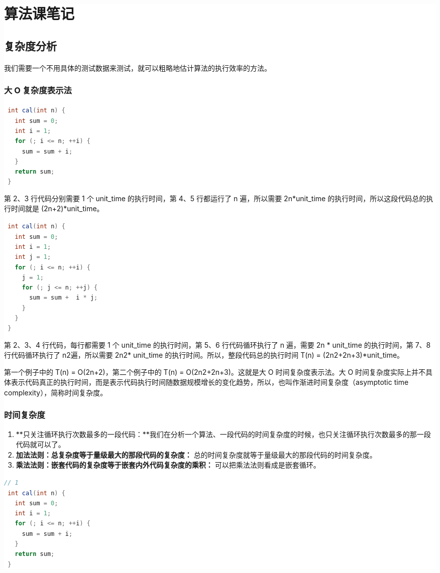 # 算法课笔记

## 复杂度分析

我们需要一个不用具体的测试数据来测试，就可以粗略地估计算法的执行效率的方法。

### 大 O 复杂度表示法

```java
 int cal(int n) {
   int sum = 0;
   int i = 1;
   for (; i <= n; ++i) {
     sum = sum + i;
   }
   return sum;
 }
```

第 2、3 行代码分别需要 1 个 unit_time 的执行时间，第 4、5 行都运行了 n 遍，所以需要 2n*unit_time 的执行时间，所以这段代码总的执行时间就是 (2n+2)*unit_time。

```java
 int cal(int n) {
   int sum = 0;
   int i = 1;
   int j = 1;
   for (; i <= n; ++i) {
     j = 1;
     for (; j <= n; ++j) {
       sum = sum +  i * j;
     }
   }
 }
```

第 2、3、4 行代码，每行都需要 1 个 unit_time 的执行时间，第 5、6 行代码循环执行了 n 遍，需要 2n * unit_time 的执行时间，第 7、8 行代码循环执行了 n2遍，所以需要 2n2* unit_time 的执行时间。所以，整段代码总的执行时间 T(n) = (2n2+2n+3)*unit_time。

第一个例子中的 T(n) = O(2n+2)，第二个例子中的 T(n) = O(2n2+2n+3)。这就是大 O 时间复杂度表示法。大 O 时间复杂度实际上并不具体表示代码真正的执行时间，而是表示代码执行时间随数据规模增长的变化趋势，所以，也叫作渐进时间复杂度（asymptotic time complexity），简称时间复杂度。

### 时间复杂度

1. **只关注循环执行次数最多的一段代码：**我们在分析一个算法、一段代码的时间复杂度的时候，也只关注循环执行次数最多的那一段代码就可以了。
2. **加法法则：总复杂度等于量级最大的那段代码的复杂度：** 总的时间复杂度就等于量级最大的那段代码的时间复杂度。
3. **乘法法则：嵌套代码的复杂度等于嵌套内外代码复杂度的乘积：** 可以把乘法法则看成是嵌套循环。

```java
// 1
 int cal(int n) {
   int sum = 0;
   int i = 1;
   for (; i <= n; ++i) {
     sum = sum + i;
   }
   return sum;
 }
```
